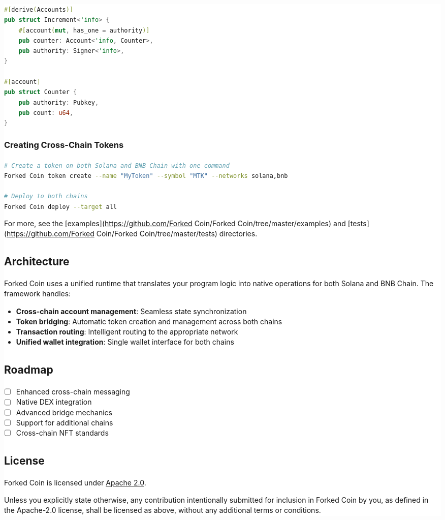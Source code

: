 ```rust
#[derive(Accounts)]
pub struct Increment<'info> {
    #[account(mut, has_one = authority)]
    pub counter: Account<'info, Counter>,
    pub authority: Signer<'info>,
}

#[account]
pub struct Counter {
    pub authority: Pubkey,
    pub count: u64,
}
```

### Creating Cross-Chain Tokens

```bash
# Create a token on both Solana and BNB Chain with one command
Forked Coin token create --name "MyToken" --symbol "MTK" --networks solana,bnb

# Deploy to both chains
Forked Coin deploy --target all
```

For more, see the [examples](https://github.com/Forked Coin/Forked Coin/tree/master/examples)
and [tests](https://github.com/Forked Coin/Forked Coin/tree/master/tests) directories.

## Architecture

Forked Coin uses a unified runtime that translates your program logic into native operations for both Solana and BNB Chain. The framework handles:

- **Cross-chain account management**: Seamless state synchronization
- **Token bridging**: Automatic token creation and management across both chains
- **Transaction routing**: Intelligent routing to the appropriate network
- **Unified wallet integration**: Single wallet interface for both chains

## Roadmap

- [ ] Enhanced cross-chain messaging
- [ ] Native DEX integration
- [ ] Advanced bridge mechanics
- [ ] Support for additional chains
- [ ] Cross-chain NFT standards

## License

Forked Coin is licensed under [Apache 2.0](./LICENSE).

Unless you explicitly state otherwise, any contribution intentionally submitted
for inclusion in Forked Coin by you, as defined in the Apache-2.0 license, shall be
licensed as above, without any additional terms or conditions.
